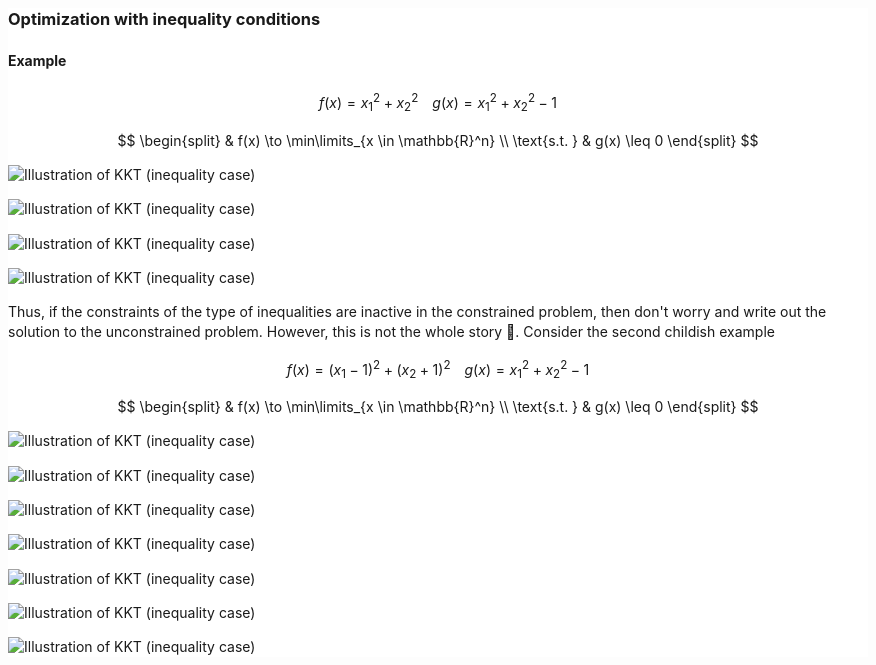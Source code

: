 ### Optimization with inequality conditions
#### Example

$$
f(x) = x_1^2 + x_2^2 \;\;\;\; g(x) = x_1^2 + x_2^2 - 1
$$

$$
\begin{split}
& f(x) \to \min\limits_{x \in \mathbb{R}^n} \\
\text{s.t. } & g(x) \leq 0
\end{split}
$$

![Illustration of KKT (inequality case)](ineq_constr_1.svg)

![Illustration of KKT (inequality case)](ineq_constr_2.svg)

![Illustration of KKT (inequality case)](ineq_constr_3.svg)

![Illustration of KKT (inequality case)](ineq_constr_4.svg)

Thus, if the constraints of the type of inequalities are inactive in the constrained problem, then don't worry and write out the solution to the unconstrained problem. However, this is not the whole story 🤔. Consider the second childish example

$$
f(x) = (x_1 - 1)^2 + (x_2 + 1)^2 \;\;\;\; g(x) = x_1^2 + x_2^2 - 1
$$

$$
\begin{split}
& f(x) \to \min\limits_{x \in \mathbb{R}^n} \\
\text{s.t. } & g(x) \leq 0
\end{split}
$$

![Illustration of KKT (inequality case)](ineq_constr_5.svg)

![Illustration of KKT (inequality case)](ineq_constr_6.svg)

![Illustration of KKT (inequality case)](ineq_constr_7.svg)

![Illustration of KKT (inequality case)](ineq_constr_8.svg)

![Illustration of KKT (inequality case)](ineq_constr_9.svg)

![Illustration of KKT (inequality case)](ineq_constr_10.svg)

![Illustration of KKT (inequality case)](ineq_constr_11.svg)
